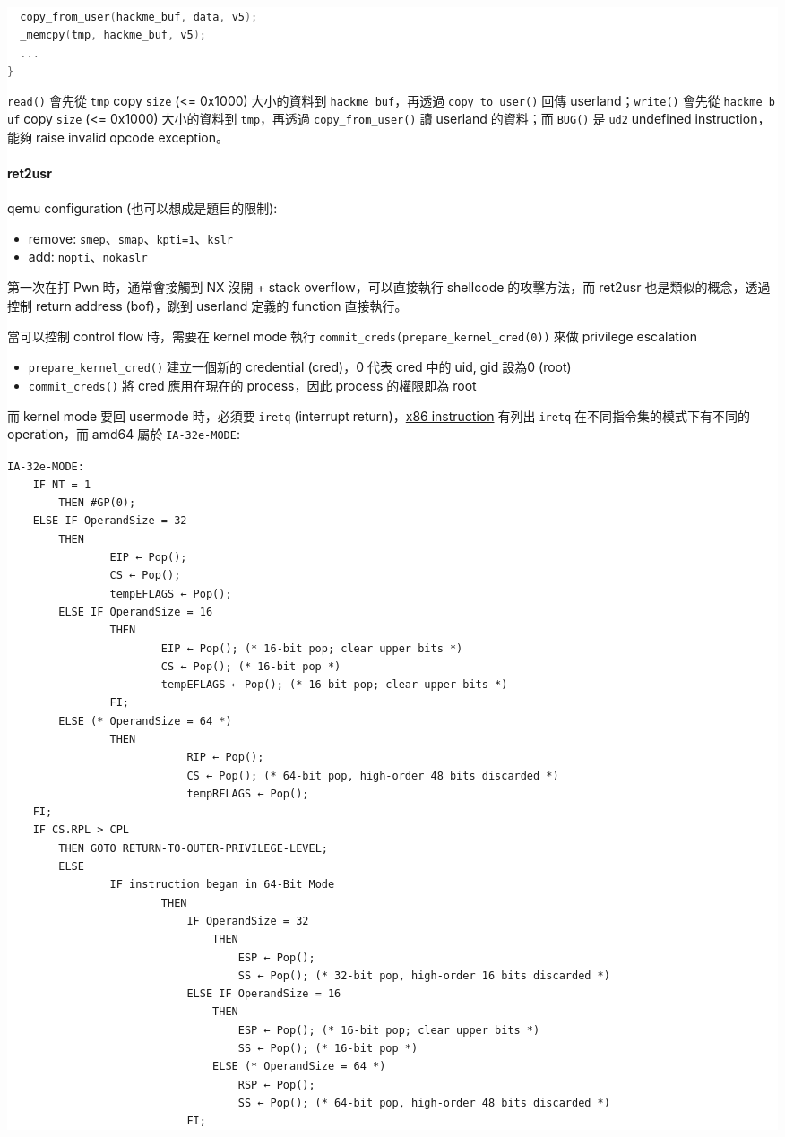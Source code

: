 ```c
  copy_from_user(hackme_buf, data, v5);
  _memcpy(tmp, hackme_buf, v5);
  ...
}
```

`read()` 會先從 `tmp` copy `size` (<= 0x1000) 大小的資料到 `hackme_buf`，再透過 `copy_to_user()` 回傳 userland；`write()` 會先從 `hackme_buf` copy `size` (<= 0x1000) 大小的資料到 `tmp`，再透過 `copy_from_user()` 讀 userland 的資料；而 `BUG()` 是 `ud2` undefined instruction，能夠 raise invalid opcode exception。

#### ret2usr

qemu configuration (也可以想成是題目的限制):

- remove: `smep`、`smap`、`kpti=1`、`kslr`
- add: `nopti`、`nokaslr`

第一次在打 Pwn 時，通常會接觸到 NX 沒開 + stack overflow，可以直接執行 shellcode 的攻擊方法，而 ret2usr 也是類似的概念，透過控制 return address (bof)，跳到 userland 定義的 function 直接執行。

當可以控制 control flow 時，需要在 kernel mode 執行 `commit_creds(prepare_kernel_cred(0))` 來做 privilege escalation

- `prepare_kernel_cred()` 建立一個新的 credential (cred)，0 代表 cred 中的 uid, gid 設為0 (root)
- `commit_creds()` 將 cred 應用在現在的 process，因此 process 的權限即為 root

而 kernel mode 要回 usermode 時，必須要 `iretq` (interrupt return)，[x86 instruction](https://www.felixcloutier.com/x86/iret:iretd) 有列出 `iretq` 在不同指令集的模式下有不同的 operation，而 amd64 屬於 `IA-32e-MODE`:

```
IA-32e-MODE:
    IF NT = 1
        THEN #GP(0);
    ELSE IF OperandSize = 32
        THEN
                EIP ← Pop();
                CS ← Pop();
                tempEFLAGS ← Pop();
        ELSE IF OperandSize = 16
                THEN
                        EIP ← Pop(); (* 16-bit pop; clear upper bits *)
                        CS ← Pop(); (* 16-bit pop *)
                        tempEFLAGS ← Pop(); (* 16-bit pop; clear upper bits *)
                FI;
        ELSE (* OperandSize = 64 *)
                THEN
                            RIP ← Pop();
                            CS ← Pop(); (* 64-bit pop, high-order 48 bits discarded *)
                            tempRFLAGS ← Pop();
    FI;
    IF CS.RPL > CPL
        THEN GOTO RETURN-TO-OUTER-PRIVILEGE-LEVEL;
        ELSE
                IF instruction began in 64-Bit Mode
                        THEN
                            IF OperandSize = 32
                                THEN
                                    ESP ← Pop();
                                    SS ← Pop(); (* 32-bit pop, high-order 16 bits discarded *)
                            ELSE IF OperandSize = 16
                                THEN
                                    ESP ← Pop(); (* 16-bit pop; clear upper bits *)
                                    SS ← Pop(); (* 16-bit pop *)
                                ELSE (* OperandSize = 64 *)
                                    RSP ← Pop();
                                    SS ← Pop(); (* 64-bit pop, high-order 48 bits discarded *)
                            FI;
```